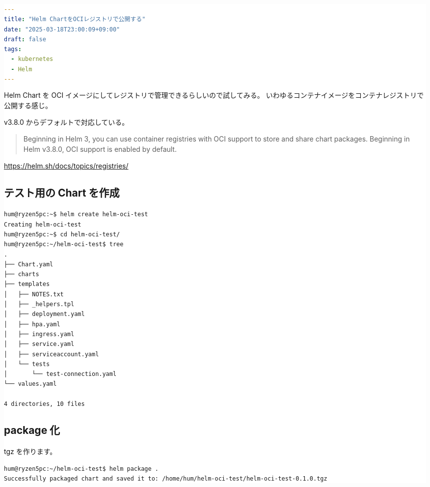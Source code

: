 ```yaml
---
title: "Helm ChartをOCIレジストリで公開する"
date: "2025-03-18T23:00:09+09:00"
draft: false
tags:
  - kubernetes
  - Helm
---
```


Helm Chart を OCI イメージにしてレジストリで管理できるらしいので試してみる。
いわゆるコンテナイメージをコンテナレジストリで公開する感じ。

v3.8.0 からデフォルトで対応している。

> Beginning in Helm 3, you can use container registries with OCI support to store and share chart packages. Beginning in Helm v3.8.0, OCI support is enabled by default.

https://helm.sh/docs/topics/registries/

## テスト用の Chart を作成

```
hum@ryzen5pc:~$ helm create helm-oci-test
Creating helm-oci-test
hum@ryzen5pc:~$ cd helm-oci-test/
hum@ryzen5pc:~/helm-oci-test$ tree
.
├── Chart.yaml
├── charts
├── templates
│   ├── NOTES.txt
│   ├── _helpers.tpl
│   ├── deployment.yaml
│   ├── hpa.yaml
│   ├── ingress.yaml
│   ├── service.yaml
│   ├── serviceaccount.yaml
│   └── tests
│       └── test-connection.yaml
└── values.yaml

4 directories, 10 files
```

## package 化

tgz を作ります。

```
hum@ryzen5pc:~/helm-oci-test$ helm package .
Successfully packaged chart and saved it to: /home/hum/helm-oci-test/helm-oci-test-0.1.0.tgz
```
